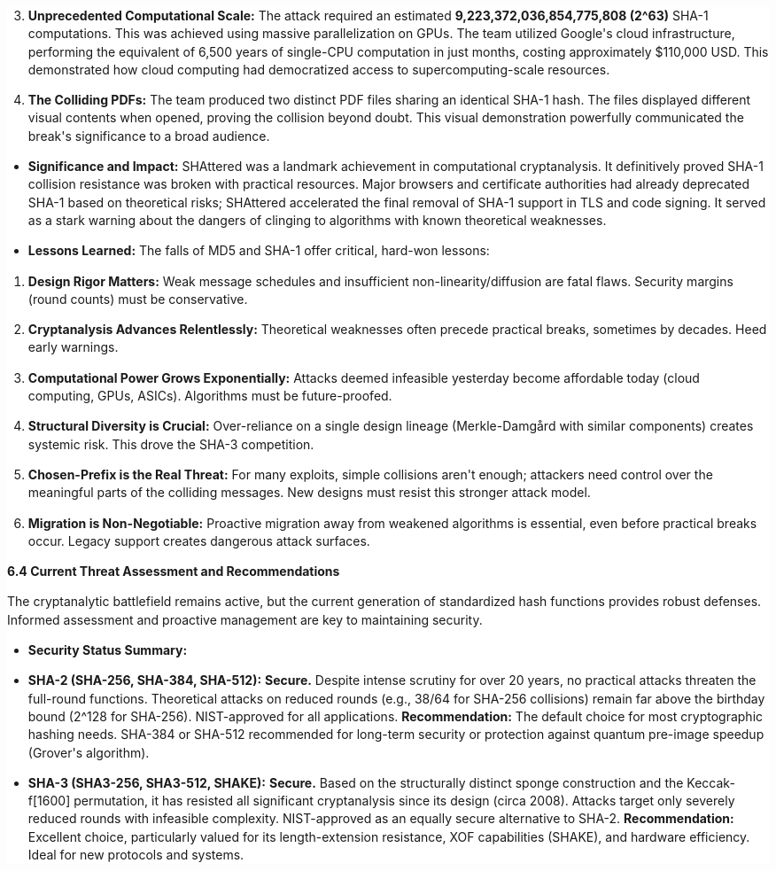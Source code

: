 3.  **Unprecedented Computational Scale:** The attack required an estimated **9,223,372,036,854,775,808 (2^63)** SHA-1 computations. This was achieved using massive parallelization on GPUs. The team utilized Google's cloud infrastructure, performing the equivalent of 6,500 years of single-CPU computation in just months, costing approximately $110,000 USD. This demonstrated how cloud computing had democratized access to supercomputing-scale resources.

4.  **The Colliding PDFs:** The team produced two distinct PDF files sharing an identical SHA-1 hash. The files displayed different visual contents when opened, proving the collision beyond doubt. This visual demonstration powerfully communicated the break's significance to a broad audience.

*   **Significance and Impact:** SHAttered was a landmark achievement in computational cryptanalysis. It definitively proved SHA-1 collision resistance was broken with practical resources. Major browsers and certificate authorities had already deprecated SHA-1 based on theoretical risks; SHAttered accelerated the final removal of SHA-1 support in TLS and code signing. It served as a stark warning about the dangers of clinging to algorithms with known theoretical weaknesses.

*   **Lessons Learned:** The falls of MD5 and SHA-1 offer critical, hard-won lessons:

1.  **Design Rigor Matters:** Weak message schedules and insufficient non-linearity/diffusion are fatal flaws. Security margins (round counts) must be conservative.

2.  **Cryptanalysis Advances Relentlessly:** Theoretical weaknesses often precede practical breaks, sometimes by decades. Heed early warnings.

3.  **Computational Power Grows Exponentially:** Attacks deemed infeasible yesterday become affordable today (cloud computing, GPUs, ASICs). Algorithms must be future-proofed.

4.  **Structural Diversity is Crucial:** Over-reliance on a single design lineage (Merkle-Damgård with similar components) creates systemic risk. This drove the SHA-3 competition.

5.  **Chosen-Prefix is the Real Threat:** For many exploits, simple collisions aren't enough; attackers need control over the meaningful parts of the colliding messages. New designs must resist this stronger attack model.

6.  **Migration is Non-Negotiable:** Proactive migration away from weakened algorithms is essential, even before practical breaks occur. Legacy support creates dangerous attack surfaces.

**6.4 Current Threat Assessment and Recommendations**

The cryptanalytic battlefield remains active, but the current generation of standardized hash functions provides robust defenses. Informed assessment and proactive management are key to maintaining security.

*   **Security Status Summary:**

*   **SHA-2 (SHA-256, SHA-384, SHA-512):** **Secure.** Despite intense scrutiny for over 20 years, no practical attacks threaten the full-round functions. Theoretical attacks on reduced rounds (e.g., 38/64 for SHA-256 collisions) remain far above the birthday bound (2^128 for SHA-256). NIST-approved for all applications. **Recommendation:** The default choice for most cryptographic hashing needs. SHA-384 or SHA-512 recommended for long-term security or protection against quantum pre-image speedup (Grover's algorithm).

*   **SHA-3 (SHA3-256, SHA3-512, SHAKE):** **Secure.** Based on the structurally distinct sponge construction and the Keccak-f[1600] permutation, it has resisted all significant cryptanalysis since its design (circa 2008). Attacks target only severely reduced rounds with infeasible complexity. NIST-approved as an equally secure alternative to SHA-2. **Recommendation:** Excellent choice, particularly valued for its length-extension resistance, XOF capabilities (SHAKE), and hardware efficiency. Ideal for new protocols and systems.
